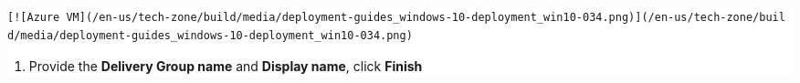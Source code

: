     [![Azure VM](/en-us/tech-zone/build/media/deployment-guides_windows-10-deployment_win10-034.png)](/en-us/tech-zone/build/media/deployment-guides_windows-10-deployment_win10-034.png)

1.  Provide the **Delivery Group name** and **Display name**, click **Finish**
